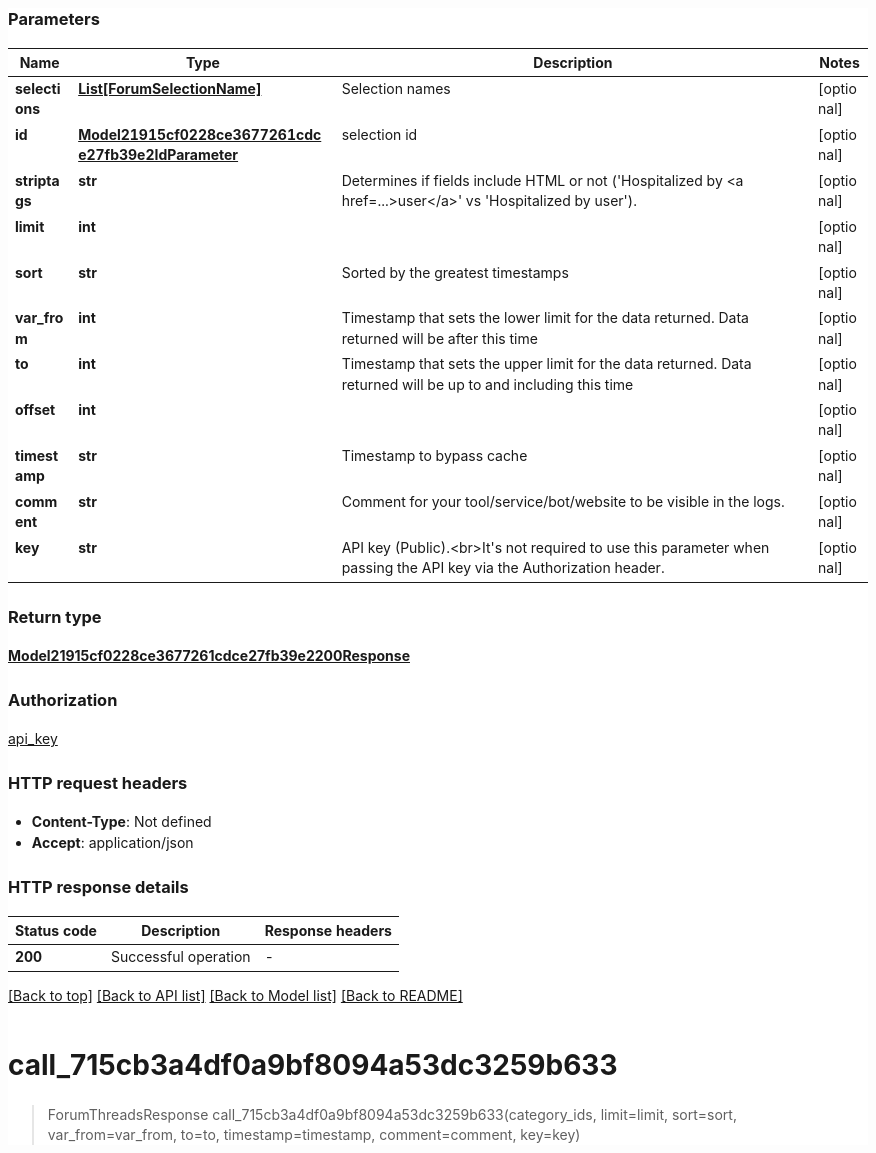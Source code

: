 ```python
```



### Parameters


Name | Type | Description  | Notes
------------- | ------------- | ------------- | -------------
 **selections** | [**List[ForumSelectionName]**](ForumSelectionName.md)| Selection names | [optional] 
 **id** | [**Model21915cf0228ce3677261cdce27fb39e2IdParameter**](.md)| selection id | [optional] 
 **striptags** | **str**| Determines if fields include HTML or not (&#39;Hospitalized by &lt;a href&#x3D;...&gt;user&lt;/a&gt;&#39; vs &#39;Hospitalized by user&#39;). | [optional] 
 **limit** | **int**|  | [optional] 
 **sort** | **str**| Sorted by the greatest timestamps | [optional] 
 **var_from** | **int**| Timestamp that sets the lower limit for the data returned. Data returned will be after this time | [optional] 
 **to** | **int**| Timestamp that sets the upper limit for the data returned. Data returned will be up to and including this time | [optional] 
 **offset** | **int**|  | [optional] 
 **timestamp** | **str**| Timestamp to bypass cache | [optional] 
 **comment** | **str**| Comment for your tool/service/bot/website to be visible in the logs. | [optional] 
 **key** | **str**| API key (Public).&lt;br&gt;It&#39;s not required to use this parameter when passing the API key via the Authorization header. | [optional] 

### Return type

[**Model21915cf0228ce3677261cdce27fb39e2200Response**](Model21915cf0228ce3677261cdce27fb39e2200Response.md)

### Authorization

[api_key](../README.md#api_key)

### HTTP request headers

 - **Content-Type**: Not defined
 - **Accept**: application/json

### HTTP response details

| Status code | Description | Response headers |
|-------------|-------------|------------------|
**200** | Successful operation |  -  |

[[Back to top]](#) [[Back to API list]](../README.md#documentation-for-api-endpoints) [[Back to Model list]](../README.md#documentation-for-models) [[Back to README]](../README.md)

# **call_715cb3a4df0a9bf8094a53dc3259b633**
> ForumThreadsResponse call_715cb3a4df0a9bf8094a53dc3259b633(category_ids, limit=limit, sort=sort, var_from=var_from, to=to, timestamp=timestamp, comment=comment, key=key)
